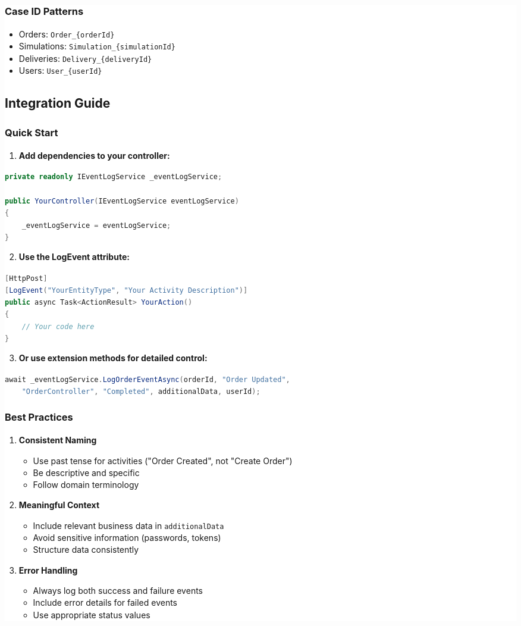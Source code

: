 ### Case ID Patterns

- Orders: `Order_{orderId}`
- Simulations: `Simulation_{simulationId}`
- Deliveries: `Delivery_{deliveryId}`
- Users: `User_{userId}`

## Integration Guide

### Quick Start

1. **Add dependencies to your controller:**

```csharp
private readonly IEventLogService _eventLogService;

public YourController(IEventLogService eventLogService)
{
    _eventLogService = eventLogService;
}
```

2. **Use the LogEvent attribute:**

```csharp
[HttpPost]
[LogEvent("YourEntityType", "Your Activity Description")]
public async Task<ActionResult> YourAction()
{
    // Your code here
}
```

3. **Or use extension methods for detailed control:**

```csharp
await _eventLogService.LogOrderEventAsync(orderId, "Order Updated", 
    "OrderController", "Completed", additionalData, userId);
```

### Best Practices

1. **Consistent Naming**
   - Use past tense for activities ("Order Created", not "Create Order")
   - Be descriptive and specific
   - Follow domain terminology

2. **Meaningful Context**
   - Include relevant business data in `additionalData`
   - Avoid sensitive information (passwords, tokens)
   - Structure data consistently

3. **Error Handling**
   - Always log both success and failure events
   - Include error details for failed events
   - Use appropriate status values
